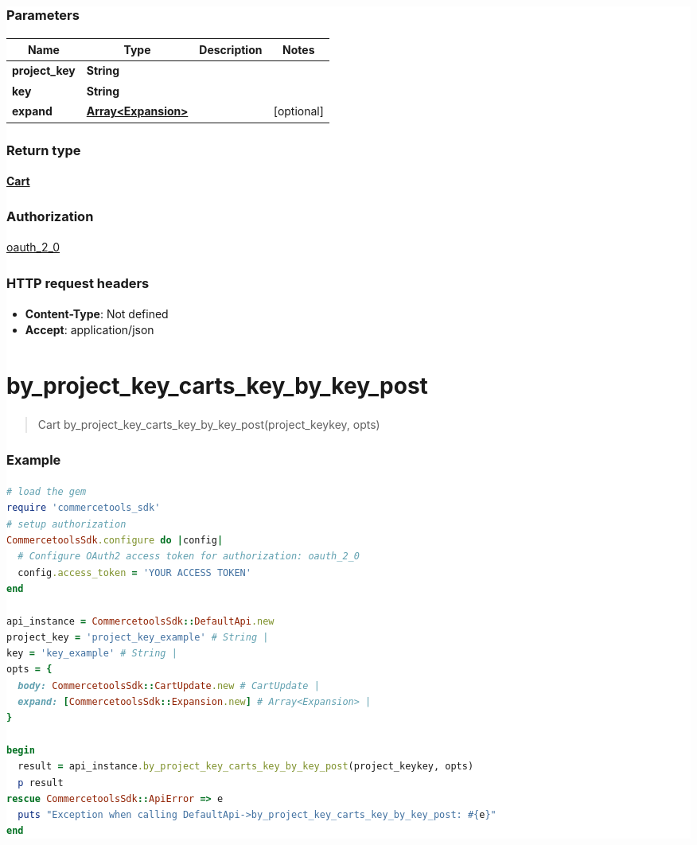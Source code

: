 ### Parameters

Name | Type | Description  | Notes
------------- | ------------- | ------------- | -------------
 **project_key** | **String**|  | 
 **key** | **String**|  | 
 **expand** | [**Array&lt;Expansion&gt;**](Expansion.md)|  | [optional] 

### Return type

[**Cart**](Cart.md)

### Authorization

[oauth_2_0](../README.md#oauth_2_0)

### HTTP request headers

 - **Content-Type**: Not defined
 - **Accept**: application/json



# **by_project_key_carts_key_by_key_post**
> Cart by_project_key_carts_key_by_key_post(project_keykey, opts)



### Example
```ruby
# load the gem
require 'commercetools_sdk'
# setup authorization
CommercetoolsSdk.configure do |config|
  # Configure OAuth2 access token for authorization: oauth_2_0
  config.access_token = 'YOUR ACCESS TOKEN'
end

api_instance = CommercetoolsSdk::DefaultApi.new
project_key = 'project_key_example' # String | 
key = 'key_example' # String | 
opts = { 
  body: CommercetoolsSdk::CartUpdate.new # CartUpdate | 
  expand: [CommercetoolsSdk::Expansion.new] # Array<Expansion> | 
}

begin
  result = api_instance.by_project_key_carts_key_by_key_post(project_keykey, opts)
  p result
rescue CommercetoolsSdk::ApiError => e
  puts "Exception when calling DefaultApi->by_project_key_carts_key_by_key_post: #{e}"
end
```
